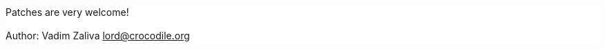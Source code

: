 Patches are very welcome!

Author: Vadim Zaliva <lord@crocodile.org>

[ico-version]: https://img.shields.io/packagist/v/php-amqplib/php-amqplib.svg?style=flat-square
[ico-license]: https://img.shields.io/badge/license-LGPL_2.1-brightgreen.svg?style=flat-square
[ico-travis]: https://img.shields.io/travis/php-amqplib/php-amqplib/master.svg?style=flat-square
[ico-scrutinizer]: https://img.shields.io/scrutinizer/coverage/g/php-amqplib/php-amqplib.svg?style=flat-square
[ico-code-quality]: https://img.shields.io/scrutinizer/g/php-amqplib/php-amqplib.svg?style=flat-square
[ico-downloads]: https://img.shields.io/packagist/dt/php-amqplib/php-amqplib.svg?style=flat-square

[link-packagist]: https://packagist.org/packages/php-amqplib/php-amqplib
[link-travis]: https://travis-ci.org/php-amqplib/php-amqplib
[link-scrutinizer]: https://scrutinizer-ci.com/g/php-amqplib/php-amqplib/code-structure
[link-code-quality]: https://scrutinizer-ci.com/g/php-amqplib/php-amqplib
[link-downloads]: https://packagist.org/packages/php-amqplib/php-amqplib
[link-author]: https://github.com/php-amqplib
[link-contributors]: ../../contributors
